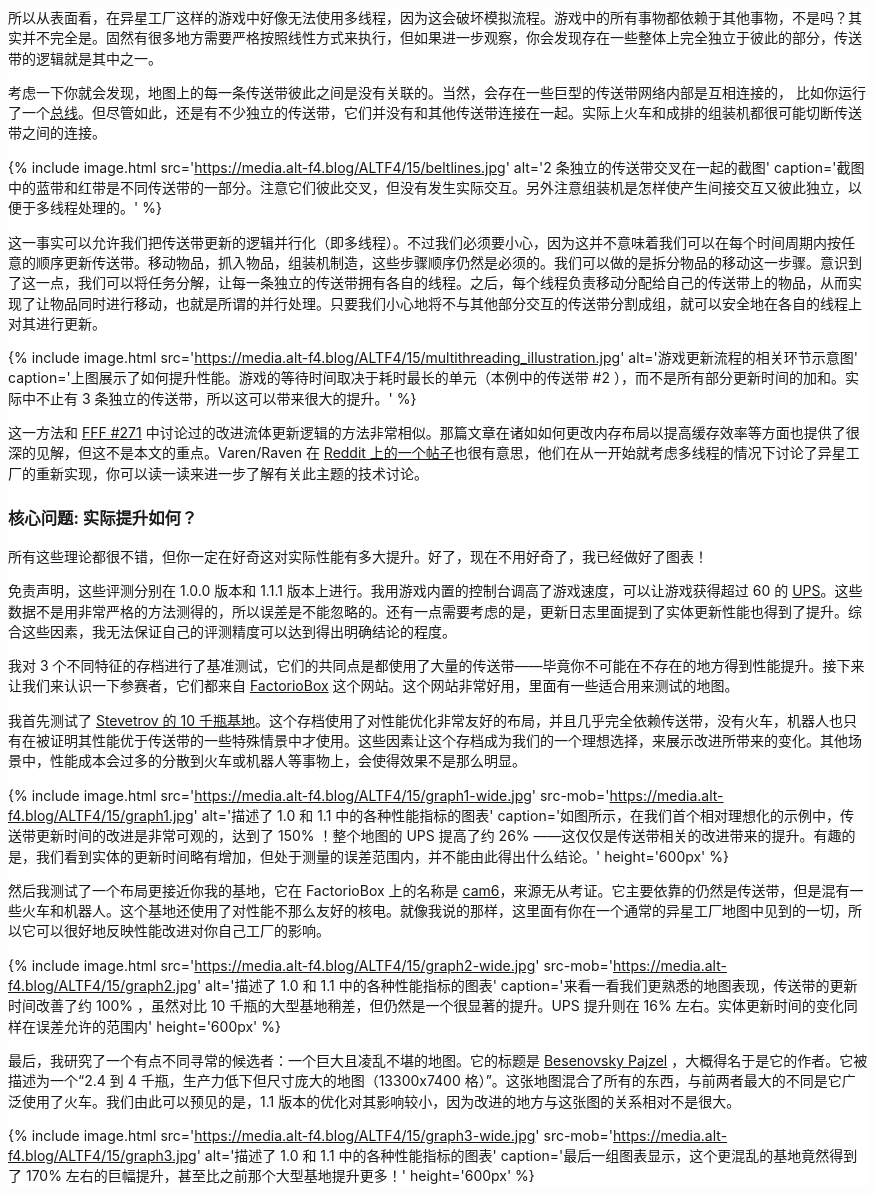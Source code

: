 所以从表面看，在异星工厂这样的游戏中好像无法使用多线程，因为这会破坏模拟流程。游戏中的所有事物都依赖于其他事物，不是吗？其实并不完全是。固然有很多地方需要严格按照线性方式来执行，但如果进一步观察，你会发现存在一些整体上完全独立于彼此的部分，传送带的逻辑就是其中之一。

考虑一下你就会发现，地图上的每一条传送带彼此之间是没有关联的。当然，会存在一些巨型的传送带网络内部是互相连接的， 比如你运行了一个[总线](https://wiki.factorio.com/Tutorial:Main_bus)。但尽管如此，还是有不少独立的传送带，它们并没有和其他传送带连接在一起。实际上火车和成排的组装机都很可能切断传送带之间的连接。

{% include image.html src='https://media.alt-f4.blog/ALTF4/15/beltlines.jpg' alt='2 条独立的传送带交叉在一起的截图' caption='截图中的蓝带和红带是不同传送带的一部分。注意它们彼此交叉，但没有发生实际交互。另外注意组装机是怎样使产生间接交互又彼此独立，以便于多线程处理的。' %}

这一事实可以允许我们把传送带更新的逻辑并行化（即多线程）。不过我们必须要小心，因为这并不意味着我们可以在每个时间周期内按任意的顺序更新传送带。移动物品，抓入物品，组装机制造，这些步骤顺序仍然是必须的。我们可以做的是拆分物品的移动这一步骤。意识到了这一点，我们可以将任务分解，让每一条独立的传送带拥有各自的线程。之后，每个线程负责移动分配给自己的传送带上的物品，从而实现了让物品同时进行移动，也就是所谓的并行处理。只要我们小心地将不与其他部分交互的传送带分割成组，就可以安全地在各自的线程上对其进行更新。

{% include image.html src='https://media.alt-f4.blog/ALTF4/15/multithreading_illustration.jpg' alt='游戏更新流程的相关环节示意图' caption='上图展示了如何提升性能。游戏的等待时间取决于耗时最长的单元（本例中的传送带 #2 ），而不是所有部分更新时间的加和。实际中不止有 3 条独立的传送带，所以这可以带来很大的提升。' %}

这一方法和 [FFF #271](https://factorio.com/blog/post/fff-271) 中讨论过的改进流体更新逻辑的方法非常相似。那篇文章在诸如如何更改内存布局以提高缓存效率等方面也提供了很深的见解，但这不是本文的重点。Varen/Raven 在 [Reddit 上的一个帖子](https://www.reddit.com/r/factorio/comments/jizq1b/i_programmed_factorio_from_scratch_multithreaded/)也很有意思，他们在从一开始就考虑多线程的情况下讨论了异星工厂的重新实现，你可以读一读来进一步了解有关此主题的技术讨论。

### 核心问题: 实际提升如何？

所有这些理论都很不错，但你一定在好奇这对实际性能有多大提升。好了，现在不用好奇了，我已经做好了图表！

免责声明，这些评测分别在 1.0.0 版本和 1.1.1 版本上进行。我用游戏内置的控制台调高了游戏速度，可以让游戏获得超过 60 的 [UPS](https://www.reddit.com/r/factorio/comments/5dmura/can_someone_explain_ups/)。这些数据不是用非常严格的方法测得的，所以误差是不能忽略的。还有一点需要考虑的是，更新日志里面提到了实体更新性能也得到了提升。综合这些因素，我无法保证自己的评测精度可以达到得出明确结论的程度。

我对 3 个不同特征的存档进行了基准测试，它们的共同点是都使用了大量的传送带——毕竟你不可能在不存在的地方得到性能提升。接下来让我们来认识一下参赛者，它们都来自 [FactorioBox](https://factoriobox.1au.us) 这个网站。这个网站非常好用，里面有一些适合用来测试的地图。

我首先测试了 [Stevetrov 的 10 千瓶基地](https://www.reddit.com/r/factorio/comments/bdkrwz/10k_spm_belt_megabase_benchmarked_83ups_with_way/)。这个存档使用了对性能优化非常友好的布局，并且几乎完全依赖传送带，没有火车，机器人也只有在被证明其性能优于传送带的一些特殊情景中才使用。这些因素让这个存档成为我们的一个理想选择，来展示改进所带来的变化。其他场景中，性能成本会过多的分散到火车或机器人等事物上，会使得效果不是那么明显。

{% include image.html src='https://media.alt-f4.blog/ALTF4/15/graph1-wide.jpg' src-mob='https://media.alt-f4.blog/ALTF4/15/graph1.jpg' alt='描述了 1.0 和 1.1 中的各种性能指标的图表' caption='如图所示，在我们首个相对理想化的示例中，传送带更新时间的改进是非常可观的，达到了 150% ！整个地图的 UPS 提高了约 26% ——这仅仅是传送带相关的改进带来的提升。有趣的是，我们看到实体的更新时间略有增加，但处于测量的误差范围内，并不能由此得出什么结论。' height='600px' %}

然后我测试了一个布局更接近你我的基地，它在 FactorioBox 上的名称是 [cam6](https://factoriobox.1au.us/map/info/da5d1a5a8c66638254f5ddaa1d90f1084ba2b00f28888abc83e5bfef4d3b4cd1)，来源无从考证。它主要依靠的仍然是传送带，但是混有一些火车和机器人。这个基地还使用了对性能不那么友好的核电。就像我说的那样，这里面有你在一个通常的异星工厂地图中见到的一切，所以它可以很好地反映性能改进对你自己工厂的影响。

{% include image.html src='https://media.alt-f4.blog/ALTF4/15/graph2-wide.jpg' src-mob='https://media.alt-f4.blog/ALTF4/15/graph2.jpg' alt='描述了 1.0 和 1.1 中的各种性能指标的图表' caption='来看一看我们更熟悉的地图表现，传送带的更新时间改善了约 100% ，虽然对比 10 千瓶的大型基地稍差，但仍然是一个很显著的提升。UPS 提升则在 16% 左右。实体更新时间的变化同样在误差允许的范围内' height='600px' %}

最后，我研究了一个有点不同寻常的候选者：一个巨大且凌乱不堪的地图。它的标题是 [Besenovsky Pajzel](https://factoriobox.1au.us/map/info/06fde508f4db1afd18ae17903af1dd830a50ecf7af342afef3df99ee00c3b6bc) ，大概得名于是它的作者。它被描述为一个“2.4 到 4 千瓶，生产力低下但尺寸庞大的地图（13300x7400 格）”。这张地图混合了所有的东西，与前两者最大的不同是它广泛使用了火车。我们由此可以预见的是，1.1 版本的优化对其影响较小，因为改进的地方与这张图的关系相对不是很大。

{% include image.html src='https://media.alt-f4.blog/ALTF4/15/graph3-wide.jpg' src-mob='https://media.alt-f4.blog/ALTF4/15/graph3.jpg' alt='描述了 1.0 和 1.1 中的各种性能指标的图表' caption='最后一组图表显示，这个更混乱的基地竟然得到了 170% 左右的巨幅提升，甚至比之前那个大型基地提升更多！' height='600px' %}
